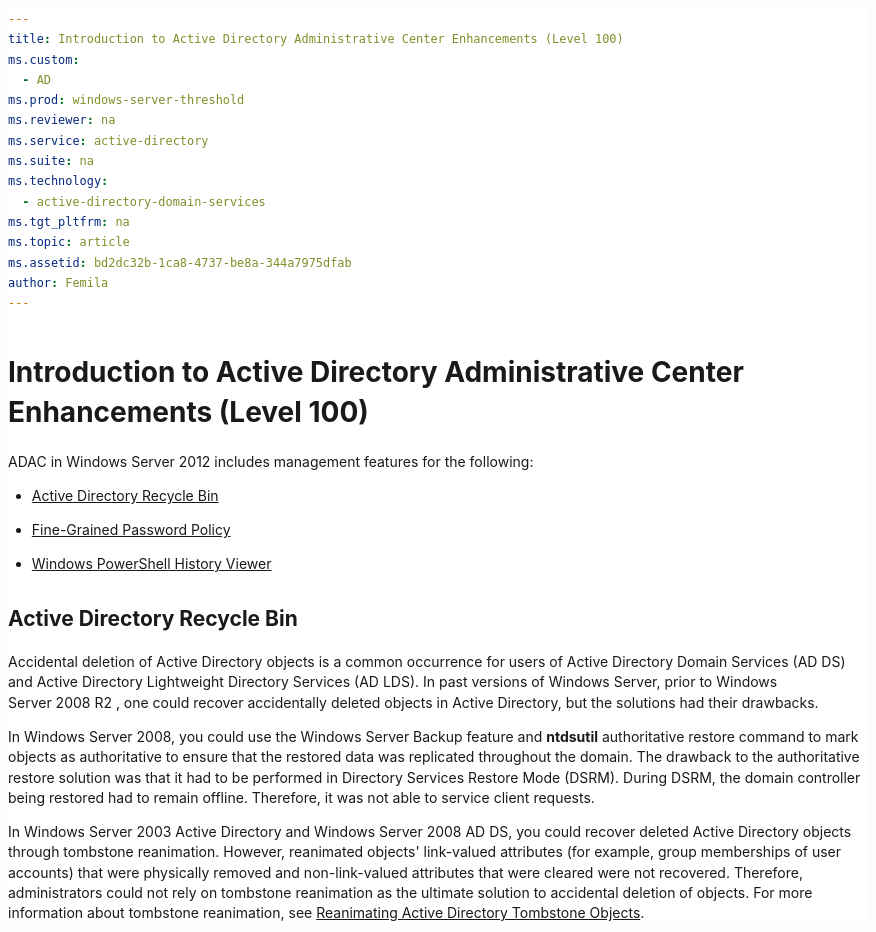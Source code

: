 ```yaml
---
title: Introduction to Active Directory Administrative Center Enhancements (Level 100)
ms.custom: 
  - AD
ms.prod: windows-server-threshold
ms.reviewer: na
ms.service: active-directory
ms.suite: na
ms.technology: 
  - active-directory-domain-services
ms.tgt_pltfrm: na
ms.topic: article
ms.assetid: bd2dc32b-1ca8-4737-be8a-344a7975dfab
author: Femila
---
```

# Introduction to Active Directory Administrative Center Enhancements (Level 100)
ADAC in  Windows Server 2012  includes management features for the following:  
  
-   [Active Directory Recycle Bin](Introduction-to-Active-Directory-Administrative-Center-Enhancements--Level-100-.md#ad_recycle_bin_mgmt)  
  
-   [Fine\-Grained Password Policy](Introduction-to-Active-Directory-Administrative-Center-Enhancements--Level-100-.md#fine_grained_pswd_policy_mgmt)  
  
-   [Windows PowerShell History Viewer](Introduction-to-Active-Directory-Administrative-Center-Enhancements--Level-100-.md#windows_powershell_history_viewer)  
  
## <a name="ad_recycle_bin_mgmt"></a>Active Directory Recycle Bin  
Accidental deletion of Active Directory objects is a common occurrence for users of Active Directory Domain Services \(AD DS\) and Active Directory Lightweight Directory Services \(AD LDS\). In past versions of Windows Server, prior to  Windows Server 2008 R2 , one could recover accidentally deleted objects in Active Directory, but the solutions had their drawbacks.  
  
In Windows Server 2008, you could use the Windows Server Backup feature and **ntdsutil** authoritative restore command to mark objects as authoritative to ensure that the restored data was replicated throughout the domain. The drawback to the authoritative restore solution was that it had to be performed in Directory Services Restore Mode \(DSRM\). During DSRM, the domain controller being restored had to remain offline. Therefore, it was not able to service client requests.  
  
In Windows Server 2003 Active Directory and Windows Server 2008 AD DS, you could recover deleted Active Directory objects through tombstone reanimation. However, reanimated objects' link\-valued attributes \(for example, group memberships of user accounts\) that were physically removed and non\-link\-valued attributes that were cleared were not recovered. Therefore, administrators could not rely on tombstone reanimation as the ultimate solution to accidental deletion of objects. For more information about tombstone reanimation, see [Reanimating Active Directory Tombstone Objects](http://go.microsoft.com/fwlink/?LinkID=125452).  
  